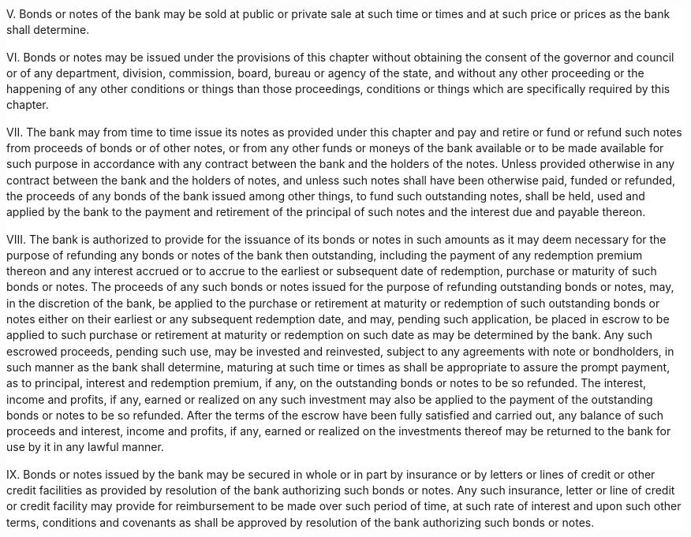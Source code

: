  V. Bonds or notes of the bank may be sold at public or private sale
at such time or times and at such price or prices as the bank shall
determine.
                                             
 VI. Bonds or notes may be issued under the provisions of this
chapter without obtaining the consent of the governor and council or of
any department, division, commission, board, bureau or agency of the
state, and without any other proceeding or the happening of any other
conditions or things than those proceedings, conditions or things which
are specifically required by this chapter.
                                             
 VII. The bank may from time to time issue its notes as provided
under this chapter and pay and retire or fund or refund such notes from
proceeds of bonds or of other notes, or from any other funds or moneys
of the bank available or to be made available for such purpose in
accordance with any contract between the bank and the holders of the
notes. Unless provided otherwise in any contract between the bank and
the holders of notes, and unless such notes shall have been otherwise
paid, funded or refunded, the proceeds of any bonds of the bank issued
among other things, to fund such outstanding notes, shall be held, used
and applied by the bank to the payment and retirement of the principal
of such notes and the interest due and payable thereon.
                                             
 VIII. The bank is authorized to provide for the issuance of its
bonds or notes in such amounts as it may deem necessary for the purpose
of refunding any bonds or notes of the bank then outstanding, including
the payment of any redemption premium thereon and any interest accrued
or to accrue to the earliest or subsequent date of redemption, purchase
or maturity of such bonds or notes. The proceeds of any such bonds or
notes issued for the purpose of refunding outstanding bonds or notes,
may, in the discretion of the bank, be applied to the purchase or
retirement at maturity or redemption of such outstanding bonds or notes
either on their earliest or any subsequent redemption date, and may,
pending such application, be placed in escrow to be applied to such
purchase or retirement at maturity or redemption on such date as may be
determined by the bank. Any such escrowed proceeds, pending such use,
may be invested and reinvested, subject to any agreements with note or
bondholders, in such manner as the bank shall determine, maturing at
such time or times as shall be appropriate to assure the prompt payment,
as to principal, interest and redemption premium, if any, on the
outstanding bonds or notes to be so refunded. The interest, income and
profits, if any, earned or realized on any such investment may also be
applied to the payment of the outstanding bonds or notes to be so
refunded. After the terms of the escrow have been fully satisfied and
carried out, any balance of such proceeds and interest, income and
profits, if any, earned or realized on the investments thereof may be
returned to the bank for use by it in any lawful manner.
                                             
 IX. Bonds or notes issued by the bank may be secured in whole or in
part by insurance or by letters or lines of credit or other credit
facilities as provided by resolution of the bank authorizing such bonds
or notes. Any such insurance, letter or line of credit or credit
facility may provide for reimbursement to be made over such period of
time, at such rate of interest and upon such other terms, conditions and
covenants as shall be approved by resolution of the bank authorizing
such bonds or notes.
